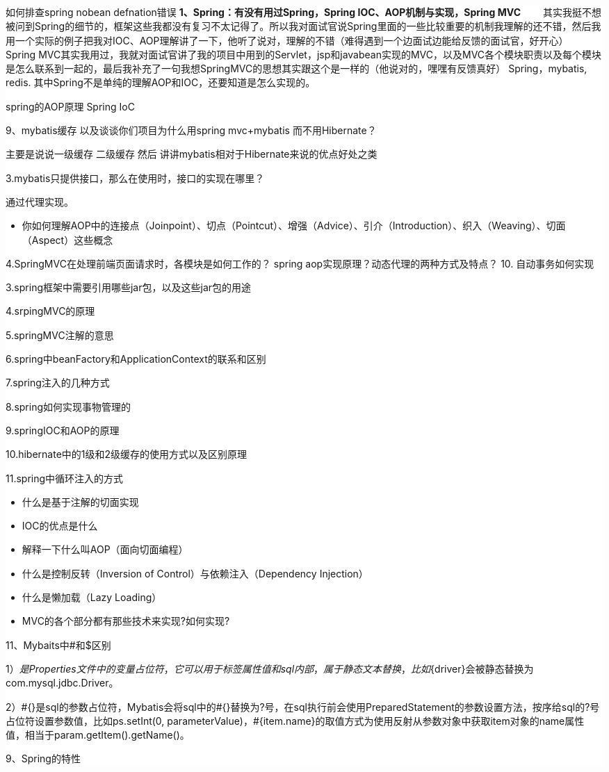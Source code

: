 如何排查spring nobean defnation错误
**1、Spring：有没有用过Spring，Spring IOC、AOP机制与实现，Spring MVC** 
  其实我挺不想被问到Spring的细节的，框架这些我都没有复习不太记得了。所以我对面试官说Spring里面的一些比较重要的机制我理解的还不错，然后我用一个实际的例子把我对IOC、AOP理解讲了一下，他听了说对，理解的不错（难得遇到一个边面试边能给反馈的面试官，好开心） 
  Spring MVC其实我用过，我就对面试官讲了我的项目中用到的Servlet，jsp和javabean实现的MVC，以及MVC各个模块职责以及每个模块是怎么联系到一起的，最后我补充了一句我想SpringMVC的思想其实跟这个是一样的（他说对的，嘿嘿有反馈真好） 
Spring，mybatis, redis. 其中Spring不是单纯的理解AOP和IOC，还要知道是怎么实现的。

spring的AOP原理
Spring IoC



9、mybatis缓存 以及谈谈你们项目为什么用spring mvc+mybatis 而不用Hibernate？

主要是说说一级缓存 二级缓存 然后 讲讲mybatis相对于Hibernate来说的优点好处之类


3.mybatis只提供接口，那么在使用时，接口的实现在哪里？

通过代理实现。

*   你如何理解AOP中的连接点（Joinpoint）、切点（Pointcut）、增强（Advice）、引介（Introduction）、织入（Weaving）、切面（Aspect）这些概念

4.SpringMVC在处理前端页面请求时，各模块是如何工作的？
spring aop实现原理？动态代理的两种方式及特点？
10\. 自动事务如何实现



3.spring框架中需要引用哪些jar包，以及这些jar包的用途

4.srpingMVC的原理

5.springMVC注解的意思

6.spring中beanFactory和ApplicationContext的联系和区别

7.spring注入的几种方式

8.spring如何实现事物管理的

9.springIOC和AOP的原理

10.hibernate中的1级和2级缓存的使用方式以及区别原理

11.spring中循环注入的方式
*   什么是基于注解的切面实现
*   IOC的优点是什么
*   解释一下什么叫AOP（面向切面编程）
*   什么是控制反转（Inversion of Control）与依赖注入（Dependency Injection）

*   什么是懒加载（Lazy Loading）
*   MVC的各个部分都有那些技术来实现?如何实现?

11、Mybaits中#和$区别

1）${}是Properties文件中的变量占位符，它可以用于标签属性值和sql内部，属于静态文本替换，比如${driver}会被静态替换为com.mysql.jdbc.Driver。

2）#{}是sql的参数占位符，Mybatis会将sql中的#{}替换为?号，在sql执行前会使用PreparedStatement的参数设置方法，按序给sql的?号占位符设置参数值，比如ps.setInt(0, parameterValue)，#{item.name}的取值方式为使用反射从参数对象中获取item对象的name属性值，相当于param.getItem().getName()。

9、Spring的特性
